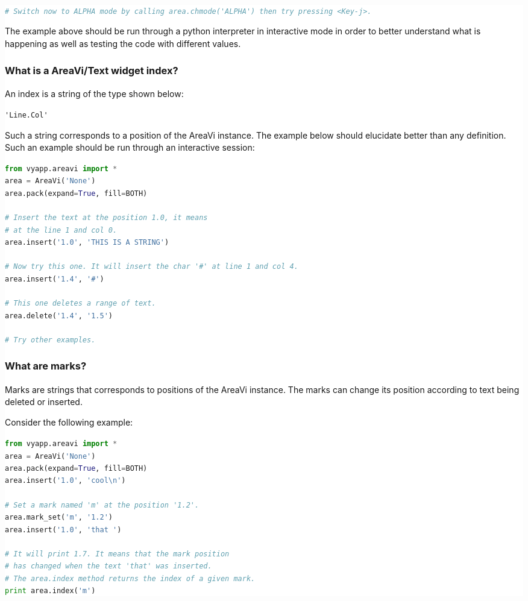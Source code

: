 ~~~python
# Switch now to ALPHA mode by calling area.chmode('ALPHA') then try pressing <Key-j>.
~~~

The example above should be run through a python interpreter in interactive mode in order to better understand what is happening
as well as testing the code with different values. 


### What is a AreaVi/Text widget index?

An index is a string of the type shown below:

    'Line.Col'

Such a string corresponds to a position of the AreaVi instance. The example below should elucidate better than
any definition. Such an example should be run through an interactive session:

~~~python
from vyapp.areavi import *
area = AreaVi('None')
area.pack(expand=True, fill=BOTH)

# Insert the text at the position 1.0, it means
# at the line 1 and col 0.
area.insert('1.0', 'THIS IS A STRING')

# Now try this one. It will insert the char '#' at line 1 and col 4.
area.insert('1.4', '#')

# This one deletes a range of text.
area.delete('1.4', '1.5')

# Try other examples.
~~~

### What are marks?

Marks are strings that corresponds to positions of the AreaVi instance. The marks can 
change its position according to text being deleted or inserted.

Consider the following example:

~~~python
from vyapp.areavi import *
area = AreaVi('None')
area.pack(expand=True, fill=BOTH)
area.insert('1.0', 'cool\n')

# Set a mark named 'm' at the position '1.2'.
area.mark_set('m', '1.2')
area.insert('1.0', 'that ')

# It will print 1.7. It means that the mark position
# has changed when the text 'that' was inserted.
# The area.index method returns the index of a given mark.
print area.index('m')
~~~

